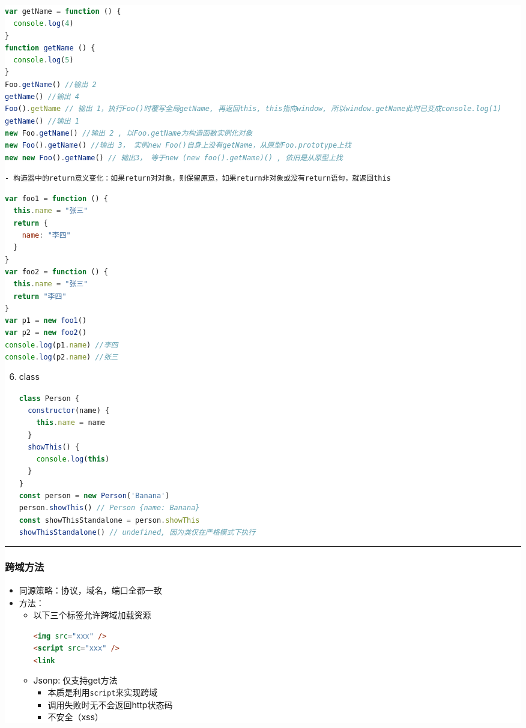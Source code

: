    ```js
   var getName = function () {
     console.log(4)
   }
   function getName () {
     console.log(5)
   }
   Foo.getName() //输出 2
   getName() //输出 4
   Foo().getName // 输出 1，执行Foo()时覆写全局getName, 再返回this, this指向window, 所以window.getName此时已变成console.log(1)
   getName() //输出 1
   new Foo.getName() //输出 2 , 以Foo.getName为构造函数实例化对象
   new Foo().getName() //输出 3， 实例new Foo()自身上没有getName，从原型Foo.prototype上找
   new new Foo().getName() // 输出3， 等于new (new foo().getName)() , 依旧是从原型上找
   ```
    - 构造器中的return意义变化：如果return对对象，则保留原意，如果return非对象或没有return语句，就返回this
   ```js
   var foo1 = function () {
     this.name = "张三"
     return {
       name: "李四"
     }
   }
   var foo2 = function () {
     this.name = "张三"
     return "李四"
   }
   var p1 = new foo1()
   var p2 = new foo2()
   console.log(p1.name) //李四
   console.log(p2.name) //张三
   ```
6. class
    ```js
    class Person {
      constructor(name) {
        this.name = name
      }
      showThis() {
        console.log(this)
      }
    }
    const person = new Person('Banana')
    person.showThis() // Person {name: Banana}
    const showThisStandalone = person.showThis
    showThisStandalone() // undefined, 因为类仅在严格模式下执行
    ```

---
### 跨域方法
- 同源策略：协议，域名，端口全都一致
- 方法：
    - 以下三个标签允许跨域加载资源
      ```html
      <img src="xxx" />
      <script src="xxx" />
      <link    
      ```
    - Jsonp: 仅支持get方法
        - 本质是利用<code>script</code>来实现跨域
        - 调用失败时无不会返回http状态码
        - 不安全（xss）